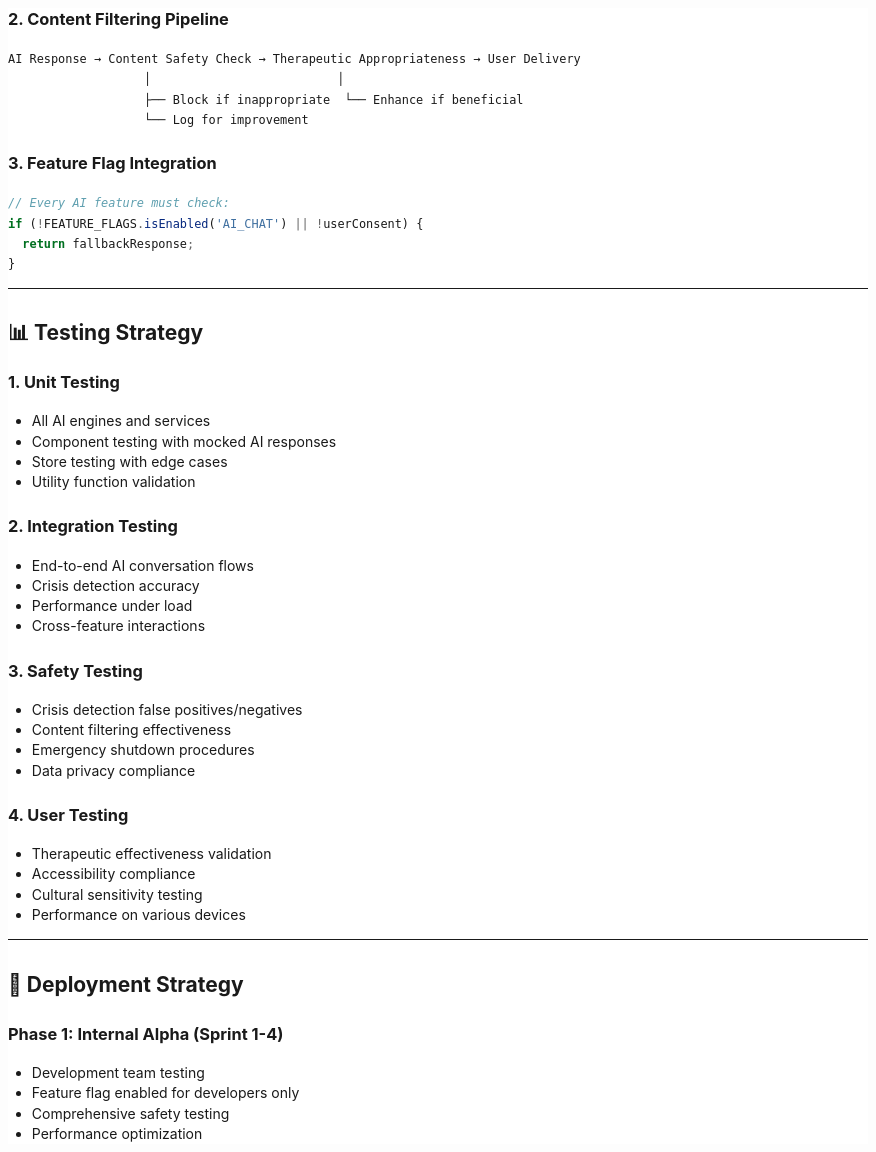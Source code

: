 ### **2. Content Filtering Pipeline**
```
AI Response → Content Safety Check → Therapeutic Appropriateness → User Delivery
                   │                          │
                   ├── Block if inappropriate  └── Enhance if beneficial
                   └── Log for improvement
```

### **3. Feature Flag Integration**
```typescript
// Every AI feature must check:
if (!FEATURE_FLAGS.isEnabled('AI_CHAT') || !userConsent) {
  return fallbackResponse;
}
```

---

## 📊 Testing Strategy

### **1. Unit Testing**
- All AI engines and services
- Component testing with mocked AI responses
- Store testing with edge cases
- Utility function validation

### **2. Integration Testing**  
- End-to-end AI conversation flows
- Crisis detection accuracy
- Performance under load
- Cross-feature interactions

### **3. Safety Testing**
- Crisis detection false positives/negatives
- Content filtering effectiveness
- Emergency shutdown procedures
- Data privacy compliance

### **4. User Testing**
- Therapeutic effectiveness validation
- Accessibility compliance
- Cultural sensitivity testing
- Performance on various devices

---

## 🚀 Deployment Strategy

### **Phase 1: Internal Alpha** (Sprint 1-4)
- Development team testing
- Feature flag enabled for developers only
- Comprehensive safety testing
- Performance optimization
